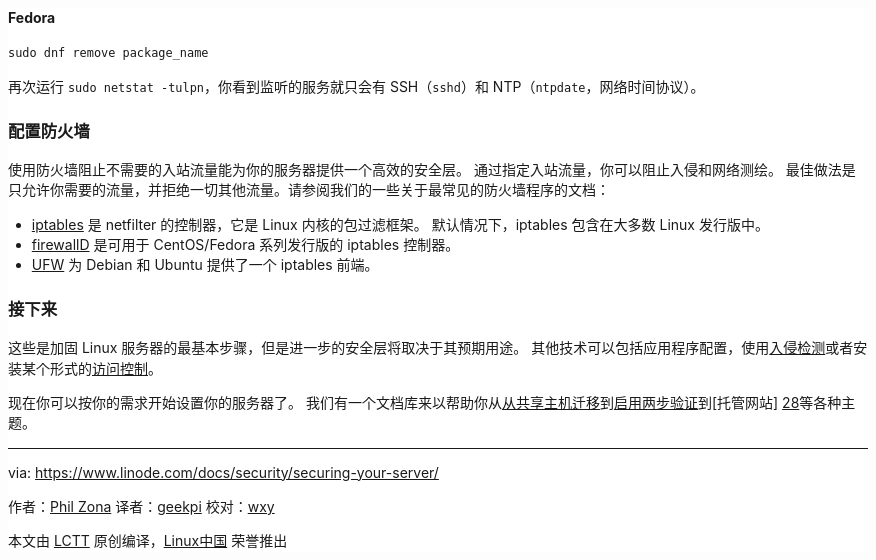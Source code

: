 **Fedora**

```
sudo dnf remove package_name
```

再次运行 `sudo netstat -tulpn`，你看到监听的服务就只会有 SSH（`sshd`）和 NTP（`ntpdate`，网络时间协议）。

### 配置防火墙

使用防火墙阻止不需要的入站流量能为你的服务器提供一个高效的安全层。 通过指定入站流量，你可以阻止入侵和网络测绘。 最佳做法是只允许你需要的流量，并拒绝一切其他流量。请参阅我们的一些关于最常见的防火墙程序的文档：

* [iptables][11] 是 netfilter 的控制器，它是 Linux 内核的包过滤框架。 默认情况下，iptables 包含在大多数 Linux 发行版中。
* [firewallD][12] 是可用于 CentOS/Fedora 系列发行版的 iptables 控制器。
* [UFW][13] 为 Debian 和 Ubuntu 提供了一个 iptables 前端。

### 接下来

这些是加固 Linux 服务器的最基本步骤，但是进一步的安全层将取决于其预期用途。 其他技术可以包括应用程序配置，使用[入侵检测][24]或者安装某个形式的[访问控制][25]。

现在你可以按你的需求开始设置你的服务器了。 我们有一个文档库来以帮助你从[从共享主机迁移][26]到[启用两步验证][27]到[托管网站] [28]等各种主题。

--------------------------------------------------------------------------------

via: https://www.linode.com/docs/security/securing-your-server/

作者：[Phil Zona][a]
译者：[geekpi](https://github.com/geekpi)
校对：[wxy](https://github.com/wxy)

本文由 [LCTT](https://github.com/LCTT/TranslateProject) 原创编译，[Linux中国](https://linux.cn/) 荣誉推出

[a]:https://www.linode.com/docs/security/securing-your-server/
[1]:http://winscp.net/
[2]:https://fedoraproject.org/wiki/AutoUpdates#Fedora_21_or_earlier_versions
[3]:https://help.ubuntu.com/lts/serverguide/automatic-updates.html
[4]:https://dnf.readthedocs.org/en/latest/automatic.html
[5]:http://brew.sh/
[6]:https://www.linode.com/docs/security/use-public-key-authentication-with-ssh#windows-operating-system
[7]:https://www.linode.com/docs/tools-reference/modify-file-permissions-with-chmod
[8]:https://www.linode.com/docs/security/securing-your-server/#create-an-authentication-key-pair
[9]:https://www.linode.com/docs/security/securing-your-server/#use-fail2ban-for-ssh-login-protection
[10]:https://en.wikipedia.org/wiki/OpenNTPD
[11]:https://www.linode.com/docs/security/firewalls/control-network-traffic-with-iptables
[12]:https://www.linode.com/docs/security/firewalls/introduction-to-firewalld-on-centos
[13]:https://www.linode.com/docs/security/firewalls/configure-firewall-with-ufw
[14]:https://en.wikipedia.org/wiki/Stateless_protocol
[15]:https://fedoraproject.org/wiki/AutoUpdates#Why_use_Automatic_updates.3F
[16]:https://www.linode.com/docs/getting-started#logging-in-for-the-first-time
[17]:http://www.fail2ban.org/wiki/index.php/Main_Page
[18]:https://www.linode.com/docs/security/using-fail2ban-for-security
[19]:https://en.wikipedia.org/wiki/Open_Network_Computing_Remote_Procedure_Call
[20]:http://support.ntp.org/bin/view/Main/SoftwareDownloads
[21]:http://www.exim.org/
[22]:https://nmap.org/
[23]:https://www.linode.com/docs/security/securing-your-server/#configure-a-firewall
[24]:https://linode.com/docs/security/ossec-ids-debian-7
[25]:https://en.wikipedia.org/wiki/Access_control#Access_Control
[26]:https://www.linode.com/docs/migrate-to-linode/migrate-from-shared-hosting
[27]:https://www.linode.com/docs/security/linode-manager-security-controls
[28]:https://www.linode.com/docs/websites/hosting-a-website
